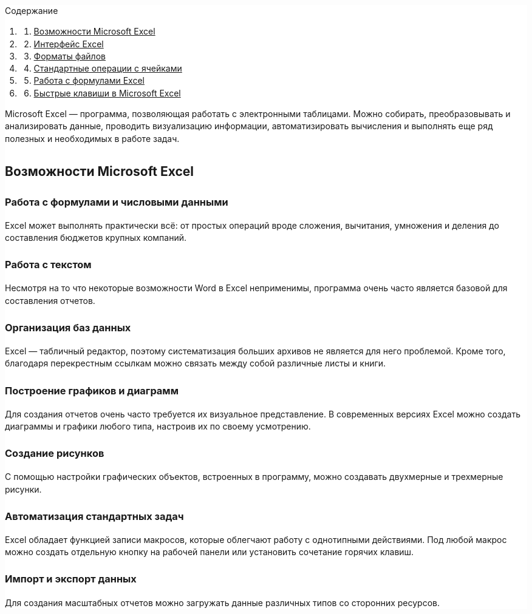 Содержание

1. 1. [Возможности Microsoft Excel](https://blog.skillfactory.ru/glossary/excel/#возможности-microsoft-excel)
2. 2. [Интерфейс Excel](https://blog.skillfactory.ru/glossary/excel/#интерфейс-excel)
3. 3. [Форматы файлов](https://blog.skillfactory.ru/glossary/excel/#форматы-файлов)
4. 4. [Стандартные операции с ячейками](https://blog.skillfactory.ru/glossary/excel/#стандартные-операции-с-ячейками)
5. 5. [Работа с формулами Excel](https://blog.skillfactory.ru/glossary/excel/#работа-с-формулами-excel)
6. 6. [Быстрые клавиши в Microsoft Excel](https://blog.skillfactory.ru/glossary/excel/#быстрые-клавиши-в-microsoft-excel)

Microsoft Excel — программа, позволяющая работать с электронными таблицами. Можно собирать, преобразовывать и анализировать данные, проводить визуализацию информации, автоматизировать вычисления и выполнять еще ряд полезных и необходимых в работе задач.

## Возможности Microsoft Excel

### Работа с формулами и числовыми данными

Excel может выполнять практически всё: от простых операций вроде сложения, вычитания, умножения и деления до составления бюджетов крупных компаний.

### Работа с текстом

Несмотря на то что некоторые возможности Word в Excel неприменимы, программа очень часто является базовой для составления отчетов.

### Организация баз данных

Excel — табличный редактор, поэтому систематизация больших архивов не является для него проблемой. Кроме того, благодаря перекрестным ссылкам можно связать между собой различные листы и книги.

### Построение графиков и диаграмм

Для создания отчетов очень часто требуется их визуальное представление. В современных версиях Excel можно создать диаграммы и графики любого типа, настроив их по своему усмотрению.

### Создание рисунков

С помощью настройки графических объектов, встроенных в программу, можно создавать двухмерные и трехмерные рисунки.

### Автоматизация стандартных задач

Excel обладает функцией записи макросов, которые облегчают работу с однотипными действиями. Под любой макрос можно создать отдельную кнопку на рабочей панели или установить сочетание горячих клавиш.

### Импорт и экспорт данных

Для создания масштабных отчетов можно загружать данные различных типов со сторонних ресурсов.
